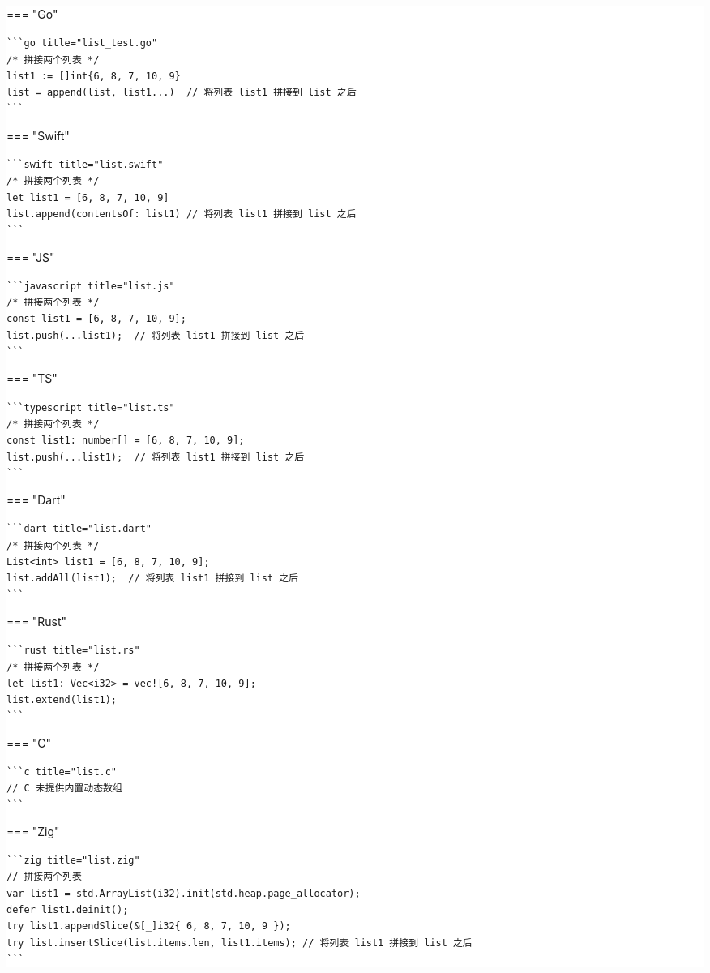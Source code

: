 === "Go"

    ```go title="list_test.go"
    /* 拼接两个列表 */
    list1 := []int{6, 8, 7, 10, 9}
    list = append(list, list1...)  // 将列表 list1 拼接到 list 之后
    ```

=== "Swift"

    ```swift title="list.swift"
    /* 拼接两个列表 */
    let list1 = [6, 8, 7, 10, 9]
    list.append(contentsOf: list1) // 将列表 list1 拼接到 list 之后
    ```

=== "JS"

    ```javascript title="list.js"
    /* 拼接两个列表 */
    const list1 = [6, 8, 7, 10, 9];
    list.push(...list1);  // 将列表 list1 拼接到 list 之后
    ```

=== "TS"

    ```typescript title="list.ts"
    /* 拼接两个列表 */
    const list1: number[] = [6, 8, 7, 10, 9];
    list.push(...list1);  // 将列表 list1 拼接到 list 之后
    ```

=== "Dart"

    ```dart title="list.dart"
    /* 拼接两个列表 */
    List<int> list1 = [6, 8, 7, 10, 9];
    list.addAll(list1);  // 将列表 list1 拼接到 list 之后
    ```

=== "Rust"

    ```rust title="list.rs"
    /* 拼接两个列表 */
    let list1: Vec<i32> = vec![6, 8, 7, 10, 9];
    list.extend(list1);
    ```

=== "C"

    ```c title="list.c"
    // C 未提供内置动态数组
    ```

=== "Zig"

    ```zig title="list.zig"
    // 拼接两个列表
    var list1 = std.ArrayList(i32).init(std.heap.page_allocator);
    defer list1.deinit();
    try list1.appendSlice(&[_]i32{ 6, 8, 7, 10, 9 });
    try list.insertSlice(list.items.len, list1.items); // 将列表 list1 拼接到 list 之后
    ```
